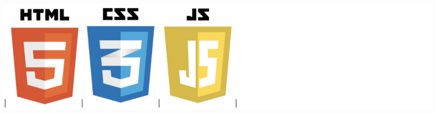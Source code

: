 |<img src="/readme/logo/html.png" width="150">|<img src="/readme/logo/css.png" width="150">|<img src="/readme/logo/js.png" width="150">|